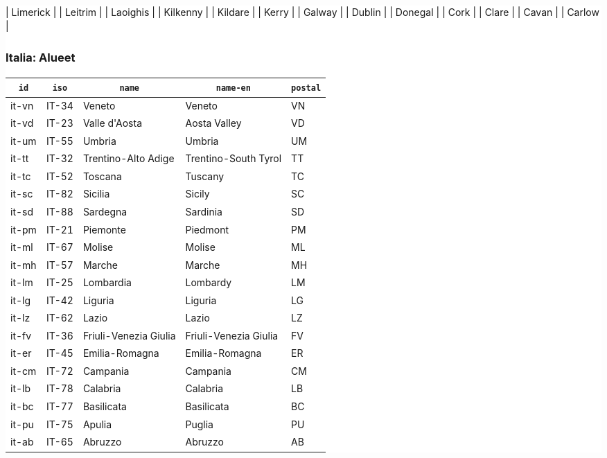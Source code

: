 | Limerick |
| Leitrim |
| Laoighis |
| Kilkenny |
| Kildare |
| Kerry |
| Galway |
| Dublin |
| Donegal |
| Cork |
| Clare |
| Cavan |
| Carlow |

### <a name="italy-regions"></a>Italia: Alueet

| `id` | `iso` | `name` | `name-en` | `postal` |
| --- | --- | --- | --- | --- |
| it-vn |IT-34 |Veneto |Veneto |VN |
| it-vd |IT-23 |Valle d'Aosta |Aosta Valley |VD |
| it-um |IT-55 |Umbria |Umbria |UM |
| it-tt |IT-32 |Trentino-Alto Adige |Trentino-South Tyrol |TT |
| it-tc |IT-52 |Toscana |Tuscany |TC |
| it-sc |IT-82 |Sicilia |Sicily |SC |
| it-sd |IT-88 |Sardegna |Sardinia |SD |
| it-pm |IT-21 |Piemonte |Piedmont |PM |
| it-ml |IT-67 |Molise |Molise |ML |
| it-mh |IT-57 |Marche |Marche |MH |
| it-lm |IT-25 |Lombardia |Lombardy |LM |
| it-lg |IT-42 |Liguria |Liguria |LG |
| it-lz |IT-62 |Lazio |Lazio |LZ |
| it-fv |IT-36 |Friuli-Venezia Giulia |Friuli-Venezia Giulia |FV |
| it-er |IT-45 |Emilia-Romagna |Emilia-Romagna |ER |
| it-cm |IT-72 |Campania |Campania |CM |
| it-lb |IT-78 |Calabria |Calabria |LB |
| it-bc |IT-77 |Basilicata |Basilicata |BC |
| it-pu |IT-75 |Apulia |Puglia |PU |
| it-ab |IT-65 |Abruzzo |Abruzzo |AB |
